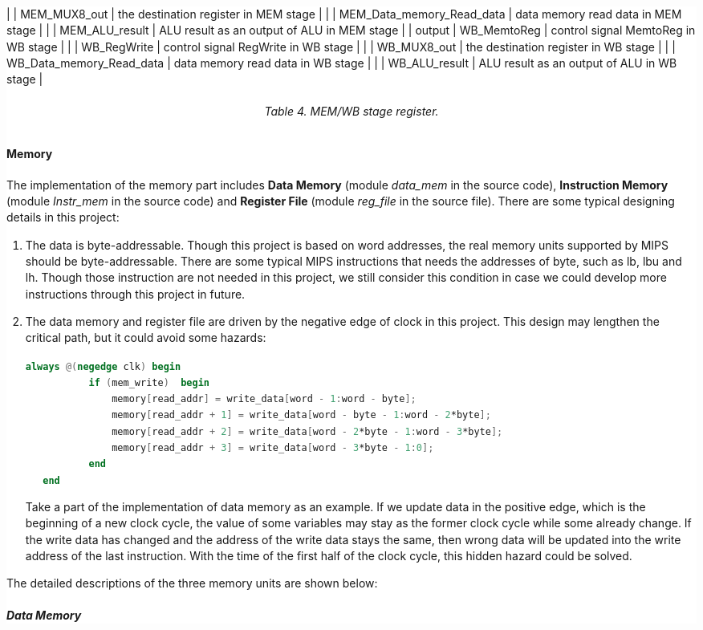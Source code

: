 |        | MEM\_MUX8\_out                | the destination register in MEM stage       |
|        | MEM\_Data\_memory\_Read\_data | data memory read data in MEM stage          |
|        | MEM\_ALU\_result              | ALU result as an output of ALU in MEM stage |
| output | WB\_MemtoReg                  | control signal MemtoReg in WB stage         |
|        | WB\_RegWrite                  | control signal RegWrite in WB stage         |
|        | WB\_MUX8\_out                 | the destination register in WB stage        |
|        | WB\_Data\_memory\_Read\_data  | data memory read data in WB stage           |
|        | WB\_ALU\_result               | ALU result as an output of ALU in WB stage  |

<center>
    <h6>
        Table 4. MEM/WB stage register.
    </h6>
</center>

#### Memory

The implementation of the memory part includes **Data Memory** (module *data_mem­* in the source code), **Instruction Memory** (module *Instr_mem* in the source code) and **Register File** (module *reg_file* in the source file). There are some typical designing details in this project:

1. The data is byte-addressable. Though this project is based on word addresses, the real memory units supported by MIPS should be byte-addressable. There are some typical MIPS instructions that needs the addresses of byte, such as lb, lbu and lh. Though those instruction are not needed in this project, we still consider this condition in case we could develop more instructions through this project in future.

2. The data memory and register file are driven by the negative edge of clock in this project. This design may lengthen the critical path, but it could avoid some hazards:

   ```verilog
   always @(negedge clk) begin
              if (mem_write)  begin
                  memory[read_addr] = write_data[word - 1:word - byte];
                  memory[read_addr + 1] = write_data[word - byte - 1:word - 2*byte];
                  memory[read_addr + 2] = write_data[word - 2*byte - 1:word - 3*byte];
                  memory[read_addr + 3] = write_data[word - 3*byte - 1:0];
              end
      end
   ```
   
   Take a part of the implementation of data memory as an example. If we update data in the positive edge, which is the beginning of a new clock cycle, the value of some variables may stay as the former clock cycle while some already change. If the write data has changed and the address of the write data stays the same, then wrong data will be updated into the write address of the last instruction. With the time of the first half of the clock cycle, this hidden hazard could be solved.

The detailed descriptions of the three memory units are shown below:

##### **Data Memory**
